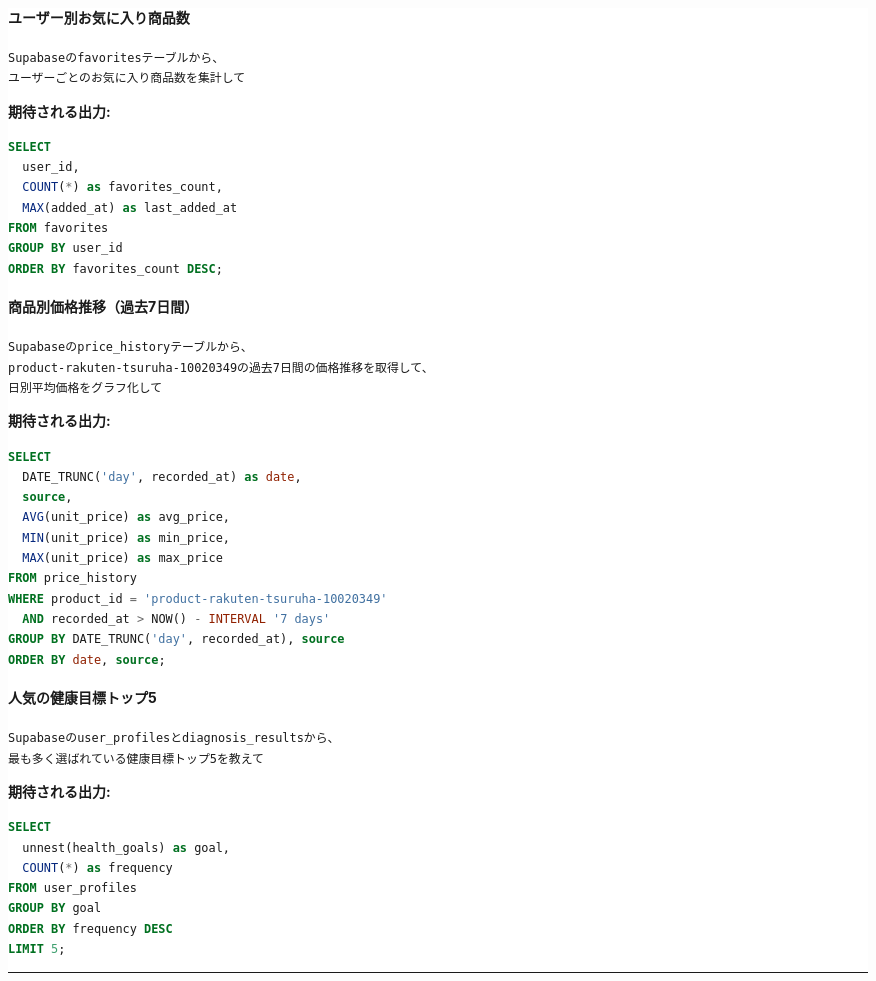 #### ユーザー別お気に入り商品数

```
Supabaseのfavoritesテーブルから、
ユーザーごとのお気に入り商品数を集計して
```

**期待される出力:**

```sql
SELECT
  user_id,
  COUNT(*) as favorites_count,
  MAX(added_at) as last_added_at
FROM favorites
GROUP BY user_id
ORDER BY favorites_count DESC;
```

#### 商品別価格推移（過去7日間）

```
Supabaseのprice_historyテーブルから、
product-rakuten-tsuruha-10020349の過去7日間の価格推移を取得して、
日別平均価格をグラフ化して
```

**期待される出力:**

```sql
SELECT
  DATE_TRUNC('day', recorded_at) as date,
  source,
  AVG(unit_price) as avg_price,
  MIN(unit_price) as min_price,
  MAX(unit_price) as max_price
FROM price_history
WHERE product_id = 'product-rakuten-tsuruha-10020349'
  AND recorded_at > NOW() - INTERVAL '7 days'
GROUP BY DATE_TRUNC('day', recorded_at), source
ORDER BY date, source;
```

#### 人気の健康目標トップ5

```
Supabaseのuser_profilesとdiagnosis_resultsから、
最も多く選ばれている健康目標トップ5を教えて
```

**期待される出力:**

```sql
SELECT
  unnest(health_goals) as goal,
  COUNT(*) as frequency
FROM user_profiles
GROUP BY goal
ORDER BY frequency DESC
LIMIT 5;
```

---